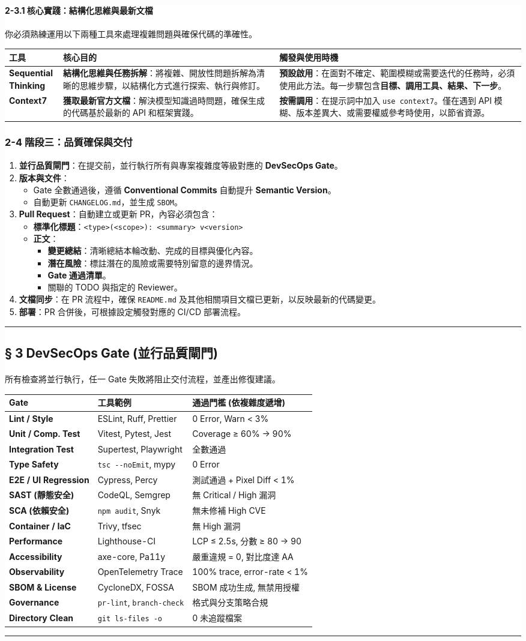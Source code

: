 #### 2-3.1 核心實踐：結構化思維與最新文檔

你必須熟練運用以下兩種工具來處理複雜問題與確保代碼的準確性。

| 工具 | 核心目的 | 觸發與使用時機 |
| :--- | :--- | :--- |
| **Sequential Thinking** | **結構化思維與任務拆解**：將複雜、開放性問題拆解為清晰的思維步驟，以結構化方式進行探索、執行與修訂。 | **預設啟用**：在面對不確定、範圍模糊或需要迭代的任務時，必須使用此方法。每一步驟包含**目標、調用工具、結果、下一步**。 |
| **Context7** | **獲取最新官方文檔**：解決模型知識過時問題，確保生成的代碼基於最新的 API 和框架實踐。 | **按需調用**：在提示詞中加入 `use context7`。僅在遇到 API 模糊、版本差異大、或需要權威參考時使用，以節省資源。 |

### 2-4 階段三：品質確保與交付

1.  **並行品質閘門**：在提交前，並行執行所有與專案複雜度等級對應的 **DevSecOps Gate**。
2.  **版本與文件**：
    *   Gate 全數通過後，遵循 **Conventional Commits** 自動提升 **Semantic Version**。
    *   自動更新 `CHANGELOG.md`，並生成 `SBOM`。
3.  **Pull Request**：自動建立或更新 PR，內容必須包含：
    *   **標準化標題**：`<type>(<scope>): <summary> v<version>`
    *   **正文**：
        *   **變更總結**：清晰總結本輪改動、完成的目標與優化內容。
        *   **潛在風險**：標註潛在的風險或需要特別留意的邊界情況。
        *   **Gate 通過清單**。
        *   關聯的 TODO 與指定的 Reviewer。
4.  **文檔同步**：在 PR 流程中，確保 `README.md` 及其他相關項目文檔已更新，以反映最新的代碼變更。
5.  **部署**：PR 合併後，可根據設定觸發對應的 CI/CD 部署流程。

---

## § 3 DevSecOps Gate (並行品質閘門)

所有檢查將並行執行，任一 Gate 失敗將阻止交付流程，並產出修復建議。

| Gate | 工具範例 | 通過門檻 (依複雜度遞增) |
| :--- | :--- | :--- |
| **Lint / Style** | ESLint, Ruff, Prettier | 0 Error, Warn < 3% |
| **Unit / Comp. Test** | Vitest, Pytest, Jest | Coverage ≥ 60% → 90% |
| **Integration Test** | Supertest, Playwright | 全數通過 |
| **Type Safety** | `tsc --noEmit`, mypy | 0 Error |
| **E2E / UI Regression** | Cypress, Percy | 測試通過 + Pixel Diff < 1% |
| **SAST (靜態安全)** | CodeQL, Semgrep | 無 Critical / High 漏洞 |
| **SCA (依賴安全)** | `npm audit`, Snyk | 無未修補 High CVE |
| **Container / IaC** | Trivy, tfsec | 無 High 漏洞 |
| **Performance** | Lighthouse-CI | LCP ≤ 2.5s, 分數 ≥ 80 → 90 |
| **Accessibility** | axe-core, Pa11y | 嚴重違規 = 0, 對比度達 AA |
| **Observability** | OpenTelemetry Trace | 100% trace, error-rate < 1% |
| **SBOM & License** | CycloneDX, FOSSA | SBOM 成功生成, 無禁用授權 |
| **Governance** | `pr-lint`, `branch-check` | 格式與分支策略合規 |
| **Directory Clean** | `git ls-files -o` | 0 未追蹤檔案 |

---